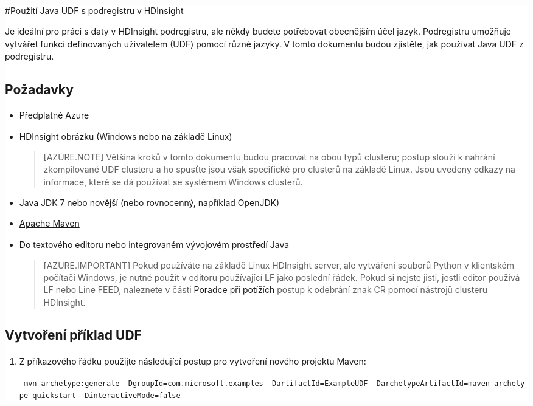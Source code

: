 <properties
pageTitle="Použití funkce Java definované uživatelem (UDF) s podregistru v HDInsight | Microsoft Azure"
description="Naučte se vytvářet a používat funkci Java definované uživatelem (UDF) z podregistru v HDInsight."
services="hdinsight"
documentationCenter=""
authors="Blackmist"
manager="jhubbard"
editor="cgronlun"/>

<tags
ms.service="hdinsight"
ms.devlang="java"
ms.topic="article"
ms.tgt_pltfrm="na"
ms.workload="big-data"
ms.date="09/27/2016"
ms.author="larryfr"/>

#<a name="use-a-java-udf-with-hive-in-hdinsight"></a>Použití Java UDF s podregistru v HDInsight

Je ideální pro práci s daty v HDInsight podregistru, ale někdy budete potřebovat obecnějším účel jazyk. Podregistru umožňuje vytvářet funkcí definovaných uživatelem (UDF) pomocí různé jazyky. V tomto dokumentu budou zjistěte, jak používat Java UDF z podregistru.

## <a name="requirements"></a>Požadavky

* Předplatné Azure

* HDInsight obrázku (Windows nebo na základě Linux)

    > [AZURE.NOTE] Většina kroků v tomto dokumentu budou pracovat na obou typů clusteru; postup slouží k nahrání zkompilované UDF clusteru a ho spusťte jsou však specifické pro clusterů na základě Linux. Jsou uvedeny odkazy na informace, které se dá používat se systémem Windows clusterů.

* [Java JDK](http://www.oracle.com/technetwork/java/javase/downloads/) 7 nebo novější (nebo rovnocenný, například OpenJDK)

* [Apache Maven](http://maven.apache.org/)

* Do textového editoru nebo integrovaném vývojovém prostředí Java

    > [AZURE.IMPORTANT] Pokud používáte na základě Linux HDInsight server, ale vytváření souborů Python v klientském počítači Windows, je nutné použít v editoru používající LF jako poslední řádek. Pokud si nejste jisti, jestli editor používá LF nebo Line FEED, naleznete v části [Poradce při potížích](#troubleshooting) postup k odebrání znak CR pomocí nástrojů clusteru HDInsight.

## <a name="create-an-example-udf"></a>Vytvoření příklad UDF

1. Z příkazového řádku použijte následující postup pro vytvoření nového projektu Maven:

        mvn archetype:generate -DgroupId=com.microsoft.examples -DartifactId=ExampleUDF -DarchetypeArtifactId=maven-archetype-quickstart -DinteractiveMode=false

